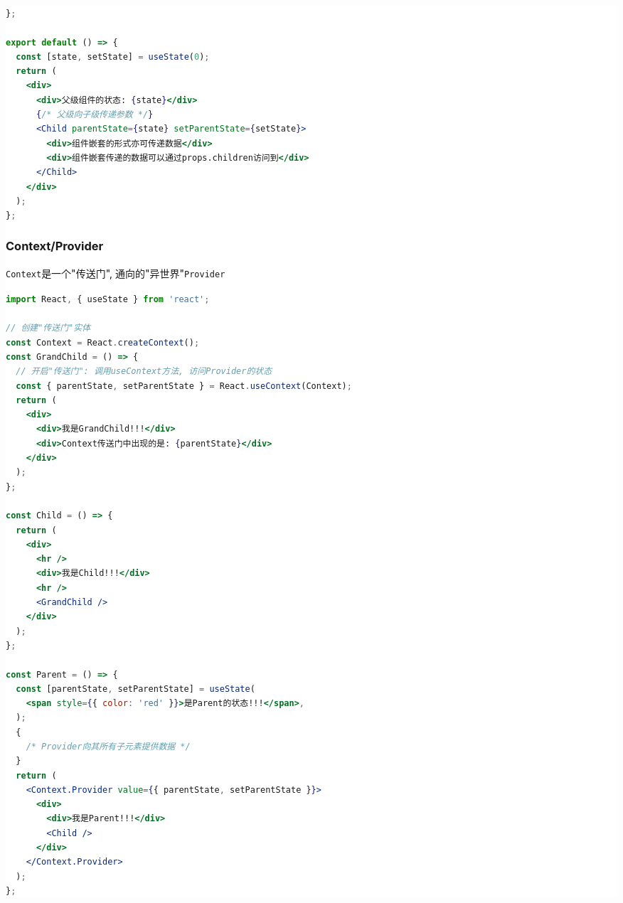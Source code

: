 ```jsx
};

export default () => {
  const [state, setState] = useState(0);
  return (
    <div>
      <div>父级组件的状态: {state}</div>
      {/* 父级向子级传递参数 */}
      <Child parentState={state} setParentState={setState}>
        <div>组件嵌套的形式亦可传递数据</div>
        <div>组件嵌套传递的数据可以通过props.children访问到</div>
      </Child>
    </div>
  );
};
```

### Context/Provider

`Context`是一个"传送门", 通向的"异世界"`Provider`

```jsx
import React, { useState } from 'react';

// 创建"传送门"实体
const Context = React.createContext();
const GrandChild = () => {
  // 开启"传送门": 调用useContext方法, 访问Provider的状态
  const { parentState, setParentState } = React.useContext(Context);
  return (
    <div>
      <div>我是GrandChild!!!</div>
      <div>Context传送门中出现的是: {parentState}</div>
    </div>
  );
};

const Child = () => {
  return (
    <div>
      <hr />
      <div>我是Child!!!</div>
      <hr />
      <GrandChild />
    </div>
  );
};

const Parent = () => {
  const [parentState, setParentState] = useState(
    <span style={{ color: 'red' }}>是Parent的状态!!!</span>,
  );
  {
    /* Provider向其所有子元素提供数据 */
  }
  return (
    <Context.Provider value={{ parentState, setParentState }}>
      <div>
        <div>我是Parent!!!</div>
        <Child />
      </div>
    </Context.Provider>
  );
};
```